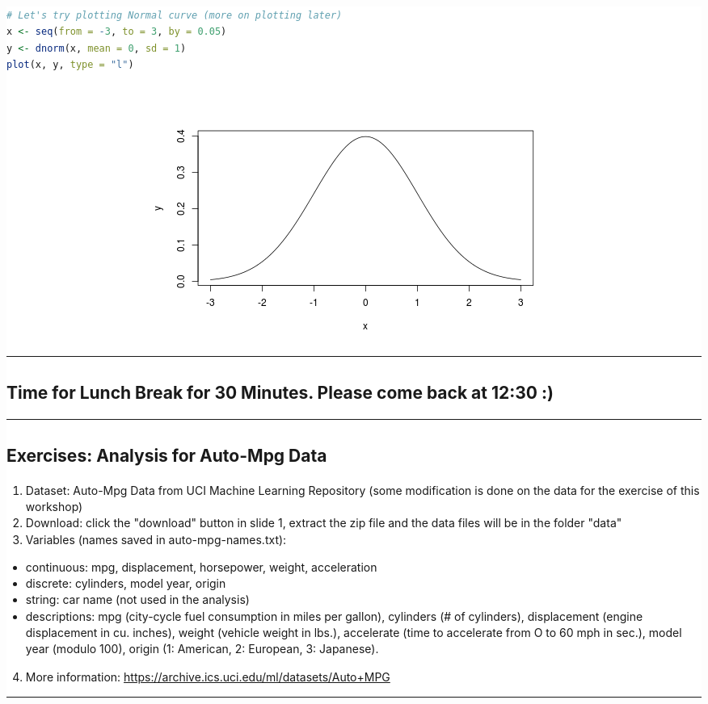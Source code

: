 ```r
# Let's try plotting Normal curve (more on plotting later)
x <- seq(from = -3, to = 3, by = 0.05)
y <- dnorm(x, mean = 0, sd = 1)
plot(x, y, type = "l")
```

<img src="assets/fig/unnamed-chunk-65.png" title="plot of chunk unnamed-chunk-65" alt="plot of chunk unnamed-chunk-65" style="display: block; margin: auto;" />

---


## Time for Lunch Break for 30 Minutes. Please come back at 12:30 :)


---

## Exercises: Analysis for Auto-Mpg Data

1. Dataset: Auto-Mpg Data from UCI Machine Learning Repository (some modification is done on the data for the exercise of this workshop)
2. Download: click the "download" button in slide 1, extract the zip file and the data files will be in the folder "data"
3. Variables (names saved in auto-mpg-names.txt): 
  + continuous: mpg, displacement, horsepower, weight, acceleration
  + discrete: cylinders, model year, origin
  + string: car name (not used in the analysis)
  + descriptions: mpg (city-cycle fuel consumption in miles per gallon), cylinders (# of cylinders), displacement (engine displacement in cu. inches), weight (vehicle weight in lbs.), accelerate (time to accelerate from O to 60 mph in sec.), model year (modulo 100), origin (1: American, 2: European, 3: Japanese).
4. More information:   https://archive.ics.uci.edu/ml/datasets/Auto+MPG

---
